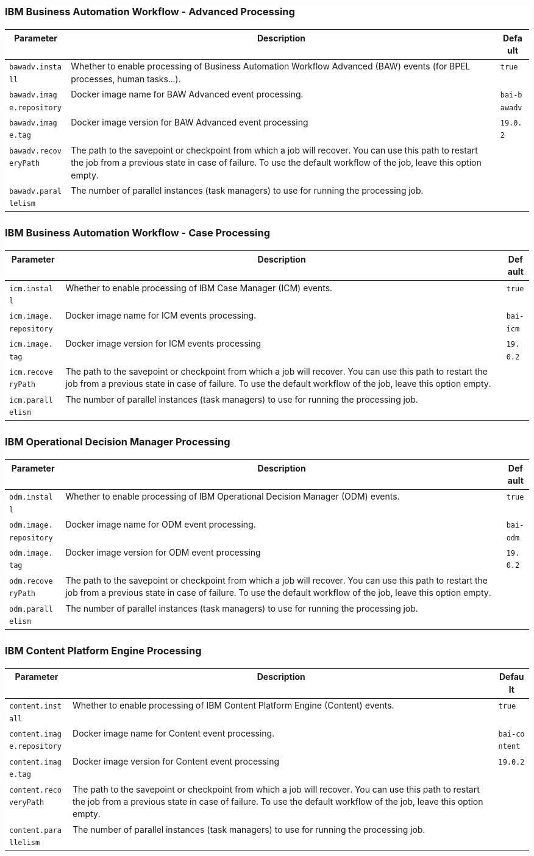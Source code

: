 

### IBM Business Automation Workflow - Advanced Processing

Parameter | Description | Default
----------|-------------|--------
`bawadv.install`                   | Whether to enable processing of Business Automation Workflow Advanced (BAW) events (for BPEL processes, human tasks...). | `true`
`bawadv.image.repository`           | Docker image name for BAW Advanced event processing. | `bai-bawadv`
`bawadv.image.tag`           | Docker image version for BAW Advanced event processing | `19.0.2`
`bawadv.recoveryPath`           | The path to the savepoint or checkpoint from which a job will recover. You can use this path to restart the job from a previous state in case of failure. To use the default workflow of the job, leave this option empty. |
`bawadv.parallelism` | The number of parallel instances (task managers) to use for running the processing job. |



### IBM Business Automation Workflow - Case Processing

Parameter | Description | Default
----------|-------------|--------
`icm.install`                   | Whether to enable processing of IBM Case Manager (ICM) events. | `true`
`icm.image.repository`           | Docker image name for ICM events processing. | `bai-icm`
`icm.image.tag`           | Docker image version for ICM events processing | `19.0.2`
`icm.recoveryPath`           | The path to the savepoint or checkpoint from which a job will recover. You can use this path to restart the job from a previous state in case of failure. To use the default workflow of the job, leave this option empty. |
`icm.parallelism` | The number of parallel instances (task managers) to use for running the processing job. |



### IBM Operational Decision Manager Processing

Parameter | Description | Default
----------|-------------|--------
`odm.install`                   | Whether to enable processing of IBM Operational Decision Manager (ODM) events. | `true`
`odm.image.repository`           | Docker image name for ODM event processing. | `bai-odm`
`odm.image.tag`           | Docker image version for ODM event processing | `19.0.2`
`odm.recoveryPath`           | The path to the savepoint or checkpoint from which a job will recover. You can use this path to restart the job from a previous state in case of failure. To use the default workflow of the job, leave this option empty. |
`odm.parallelism` | The number of parallel instances (task managers) to use for running the processing job. |



### IBM Content Platform Engine Processing

Parameter | Description | Default
----------|-------------|--------
`content.install`                   | Whether to enable processing of IBM Content Platform Engine (Content) events. | `true`
`content.image.repository`           | Docker image name for Content event processing. | `bai-content`
`content.image.tag`           | Docker image version for Content event processing | `19.0.2`
`content.recoveryPath`           | The path to the savepoint or checkpoint from which a job will recover. You can use this path to restart the job from a previous state in case of failure. To use the default workflow of the job, leave this option empty. |
`content.parallelism` | The number of parallel instances (task managers) to use for running the processing job. |
